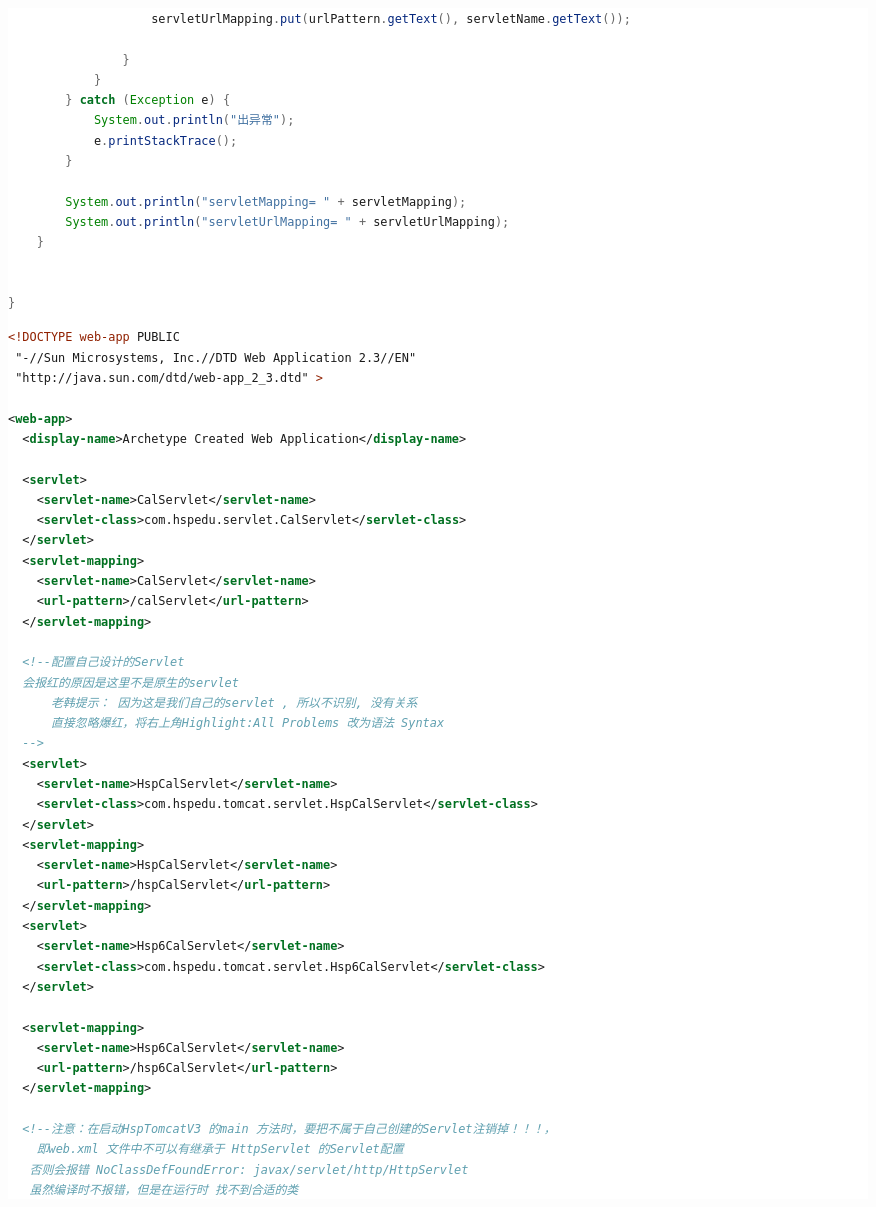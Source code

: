 ~~~java
                    servletUrlMapping.put(urlPattern.getText(), servletName.getText());

                }
            }
        } catch (Exception e) {
            System.out.println("出异常");
            e.printStackTrace();
        }

        System.out.println("servletMapping= " + servletMapping);
        System.out.println("servletUrlMapping= " + servletUrlMapping);
    }


}

~~~



~~~xml
<!DOCTYPE web-app PUBLIC
 "-//Sun Microsystems, Inc.//DTD Web Application 2.3//EN"
 "http://java.sun.com/dtd/web-app_2_3.dtd" >

<web-app>
  <display-name>Archetype Created Web Application</display-name>

  <servlet>
    <servlet-name>CalServlet</servlet-name>
    <servlet-class>com.hspedu.servlet.CalServlet</servlet-class>
  </servlet>
  <servlet-mapping>
    <servlet-name>CalServlet</servlet-name>
    <url-pattern>/calServlet</url-pattern>
  </servlet-mapping>

  <!--配置自己设计的Servlet
  会报红的原因是这里不是原生的servlet
      老韩提示： 因为这是我们自己的servlet , 所以不识别, 没有关系
      直接忽略爆红，将右上角Highlight:All Problems 改为语法 Syntax
  -->
  <servlet>
    <servlet-name>HspCalServlet</servlet-name>
    <servlet-class>com.hspedu.tomcat.servlet.HspCalServlet</servlet-class>
  </servlet>
  <servlet-mapping>
    <servlet-name>HspCalServlet</servlet-name>
    <url-pattern>/hspCalServlet</url-pattern>
  </servlet-mapping>
  <servlet>
    <servlet-name>Hsp6CalServlet</servlet-name>
    <servlet-class>com.hspedu.tomcat.servlet.Hsp6CalServlet</servlet-class>
  </servlet>

  <servlet-mapping>
    <servlet-name>Hsp6CalServlet</servlet-name>
    <url-pattern>/hsp6CalServlet</url-pattern>
  </servlet-mapping>

  <!--注意：在启动HspTomcatV3 的main 方法时，要把不属于自己创建的Servlet注销掉！！！，
    即web.xml 文件中不可以有继承于 HttpServlet 的Servlet配置
   否则会报错 NoClassDefFoundError: javax/servlet/http/HttpServlet
   虽然编译时不报错，但是在运行时 找不到合适的类
~~~